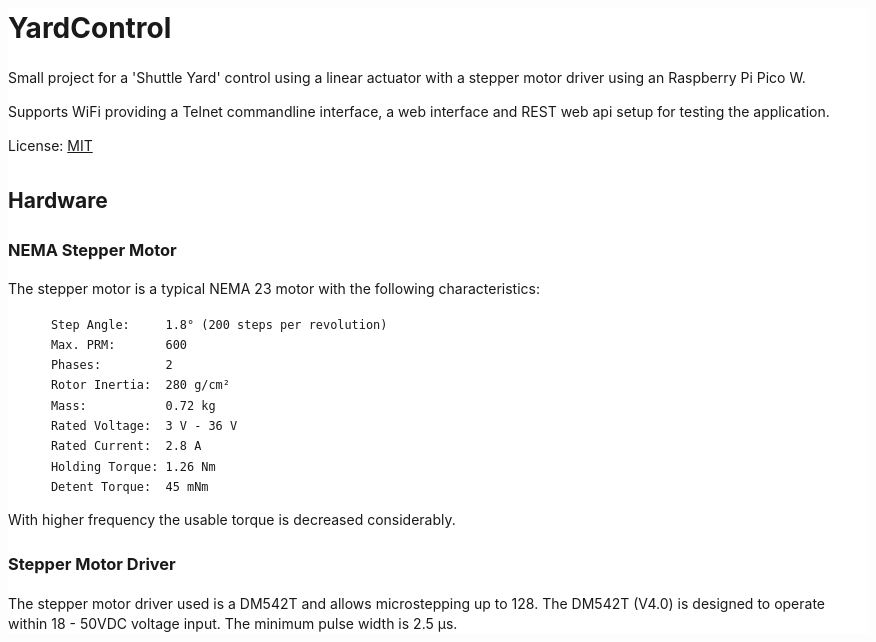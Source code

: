 # YardControl

Small project for a 'Shuttle Yard' control using a linear actuator with a stepper motor driver using an Raspberry Pi Pico W.

Supports WiFi providing a Telnet commandline interface, a web interface and REST web api setup for testing the application.

License: [MIT](LICENSE)

## Hardware

### NEMA Stepper Motor
The stepper motor is a typical NEMA 23 motor with the following characteristics:
~~~ txt
      Step Angle:     1.8° (200 steps per revolution)
      Max. PRM:       600
      Phases:         2
      Rotor Inertia:  280 g/cm²
      Mass:           0.72 kg
      Rated Voltage:  3 V - 36 V
      Rated Current:  2.8 A
      Holding Torque: 1.26 Nm
      Detent Torque:  45 mNm
~~~

With higher frequency the usable torque is decreased considerably.


### Stepper Motor Driver
The stepper motor driver used is a DM542T and allows microstepping up to 128.
The DM542T (V4.0) is designed to operate within 18 - 50VDC voltage input.
The minimum pulse width is 2.5 μs.
